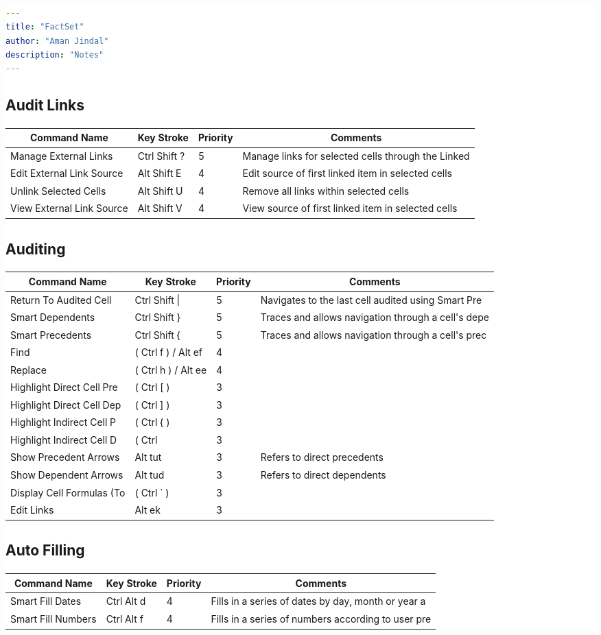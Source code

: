 ```yaml
---
title: "FactSet"
author: "Aman Jindal"
description: "Notes"
---
```


## Audit Links

| **Command Name**          | **Key Stroke**       | **Priority** | **Comments**                                       |
|-------------------------|--------------------|----------|--------------------------------------------------|
| Manage External Links     | Ctrl Shift ?         | 5          | Manage links for selected cells through the Linked |
| Edit External Link Source | Alt Shift E          | 4          | Edit source of first linked item in selected cells |
| Unlink Selected Cells     | Alt Shift U          | 4          | Remove all links within selected cells             |
| View External Link Source | Alt Shift V          | 4          | View source of first linked item in selected cells |

## Auditing

| **Command Name**          | **Key Stroke**       | **Priority** | **Comments**                                       |
|-------------------------|--------------------|----------|--------------------------------------------------|
| Return To Audited Cell    | Ctrl Shift \|        | 5          | Navigates to the last cell audited using Smart Pre |
| Smart Dependents          | Ctrl Shift }         | 5          | Traces and allows navigation through a cell's depe |
| Smart Precedents          | Ctrl Shift {         | 5          | Traces and allows navigation through a cell's prec |
| Find                      | ( Ctrl f ) / Alt ef  | 4          |                                                    |
| Replace                   | ( Ctrl h ) / Alt ee  | 4          |                                                    |
| Highlight Direct Cell Pre | ( Ctrl [ )           | 3          |                                                    |
| Highlight Direct Cell Dep | ( Ctrl ] )           | 3          |                                                    |
| Highlight Indirect Cell P | ( Ctrl { )           | 3          |                                                    |
| Highlight Indirect Cell D | ( Ctrl               | 3          |                                                    |
| Show Precedent Arrows     | Alt tut              | 3          | Refers to direct precedents                        |
| Show Dependent Arrows     | Alt tud              | 3          | Refers to direct dependents                        |
| Display Cell Formulas (To | ( Ctrl ` )           | 3          |                                                    |
| Edit Links                | Alt ek               | 3          |                                                    |

## Auto Filling

| **Command Name**          | **Key Stroke**       | **Priority** | **Comments**                                       |
|-------------------------|--------------------|----------|--------------------------------------------------|
| Smart Fill Dates          | Ctrl Alt d           | 4          | Fills in a series of dates by day, month or year a |
| Smart Fill Numbers        | Ctrl Alt f           | 4          | Fills in a series of numbers according to user pre |
